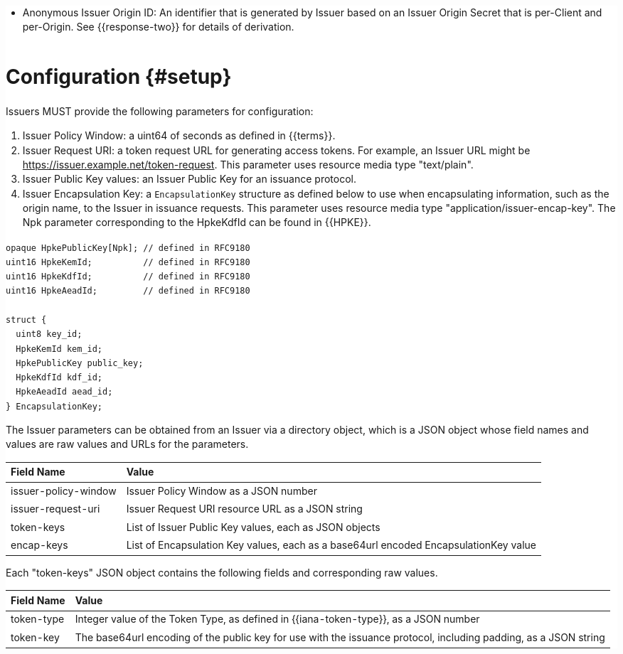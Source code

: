 - Anonymous Issuer Origin ID: An identifier that is generated by Issuer based on an
Issuer Origin Secret that is per-Client and per-Origin. See {{response-two}} for details
of derivation.

# Configuration {#setup}

Issuers MUST provide the following parameters for configuration:

1. Issuer Policy Window: a uint64 of seconds as defined in {{terms}}.
1. Issuer Request URI: a token request URL for generating access tokens.
   For example, an Issuer URL might be https://issuer.example.net/token-request. This parameter
   uses resource media type "text/plain".
1. Issuer Public Key values: an Issuer Public Key for an issuance protocol.
1. Issuer Encapsulation Key: a `EncapsulationKey` structure as defined below to use when encapsulating
   information, such as the origin name, to the Issuer in issuance requests. This parameter uses resource media type
   "application/issuer-encap-key". The Npk parameter corresponding to the HpkeKdfId can be found in {{HPKE}}.

~~~
opaque HpkePublicKey[Npk]; // defined in RFC9180
uint16 HpkeKemId;          // defined in RFC9180
uint16 HpkeKdfId;          // defined in RFC9180
uint16 HpkeAeadId;         // defined in RFC9180

struct {
  uint8 key_id;
  HpkeKemId kem_id;
  HpkePublicKey public_key;
  HpkeKdfId kdf_id;
  HpkeAeadId aead_id;
} EncapsulationKey;
~~~

The Issuer parameters can be obtained from an Issuer via a directory object, which is a JSON
object whose field names and values are raw values and URLs for the parameters.

| Field Name           | Value                                            |
|:---------------------|:-------------------------------------------------|
| issuer-policy-window | Issuer Policy Window as a JSON number            |
| issuer-request-uri   | Issuer Request URI resource URL as a JSON string |
| token-keys           | List of Issuer Public Key values, each as JSON objects |
| encap-keys           | List of Encapsulation Key values, each as a base64url encoded EncapsulationKey value |

Each "token-keys" JSON object contains the following fields and corresponding raw values.

| Field Name   | Value                                                  |
|:-------------|:-------------------------------------------------------|
| token-type   | Integer value of the Token Type, as defined in {{iana-token-type}}, as a JSON number |
| token-key    | The base64url encoding of the public key for use with the issuance protocol, including padding, as a JSON string |
